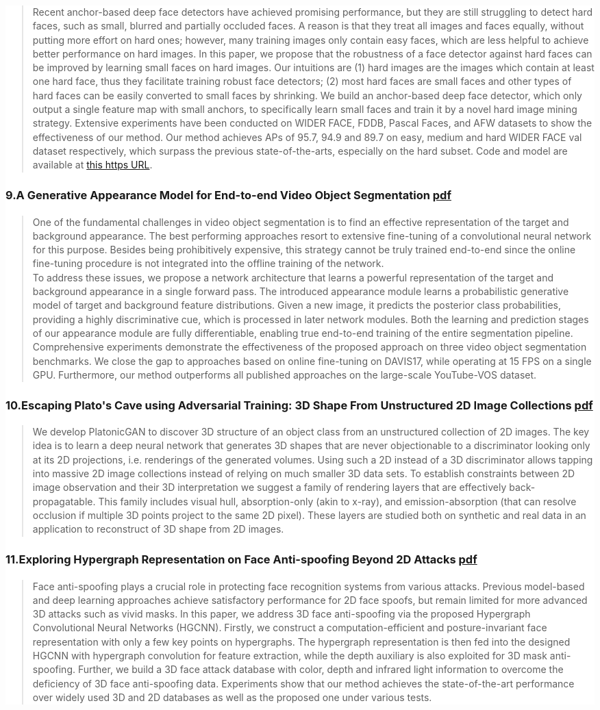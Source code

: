 >  Recent anchor-based deep face detectors have achieved promising performance, but they are still struggling to detect hard faces, such as small, blurred and partially occluded faces. A reason is that they treat all images and faces equally, without putting more effort on hard ones; however, many training images only contain easy faces, which are less helpful to achieve better performance on hard images. In this paper, we propose that the robustness of a face detector against hard faces can be improved by learning small faces on hard images. Our intuitions are (1) hard images are the images which contain at least one hard face, thus they facilitate training robust face detectors; (2) most hard faces are small faces and other types of hard faces can be easily converted to small faces by shrinking. We build an anchor-based deep face detector, which only output a single feature map with small anchors, to specifically learn small faces and train it by a novel hard image mining strategy. Extensive experiments have been conducted on WIDER FACE, FDDB, Pascal Faces, and AFW datasets to show the effectiveness of our method. Our method achieves APs of 95.7, 94.9 and 89.7 on easy, medium and hard WIDER FACE val dataset respectively, which surpass the previous state-of-the-arts, especially on the hard subset. Code and model are available at <a href="https://github.com/bairdzhang/smallhardface">this https URL</a>. 
### 9.A Generative Appearance Model for End-to-end Video Object Segmentation  [ pdf ](https://arxiv.org/pdf/1811.11611.pdf)
>  One of the fundamental challenges in video object segmentation is to find an effective representation of the target and background appearance. The best performing approaches resort to extensive fine-tuning of a convolutional neural network for this purpose. Besides being prohibitively expensive, this strategy cannot be truly trained end-to-end since the online fine-tuning procedure is not integrated into the offline training of the network. <br />To address these issues, we propose a network architecture that learns a powerful representation of the target and background appearance in a single forward pass. The introduced appearance module learns a probabilistic generative model of target and background feature distributions. Given a new image, it predicts the posterior class probabilities, providing a highly discriminative cue, which is processed in later network modules. Both the learning and prediction stages of our appearance module are fully differentiable, enabling true end-to-end training of the entire segmentation pipeline. Comprehensive experiments demonstrate the effectiveness of the proposed approach on three video object segmentation benchmarks. We close the gap to approaches based on online fine-tuning on DAVIS17, while operating at 15 FPS on a single GPU. Furthermore, our method outperforms all published approaches on the large-scale YouTube-VOS dataset. 
### 10.Escaping Plato&#39;s Cave using Adversarial Training: 3D Shape From Unstructured 2D Image Collections  [ pdf ](https://arxiv.org/pdf/1811.11606.pdf)
>  We develop PlatonicGAN to discover 3D structure of an object class from an unstructured collection of 2D images. The key idea is to learn a deep neural network that generates 3D shapes that are never objectionable to a discriminator looking only at its 2D projections, i.e. renderings of the generated volumes. Using such a 2D instead of a 3D discriminator allows tapping into massive 2D image collections instead of relying on much smaller 3D data sets. To establish constraints between 2D image observation and their 3D interpretation we suggest a family of rendering layers that are effectively back-propagatable. This family includes visual hull, absorption-only (akin to x-ray), and emission-absorption (that can resolve occlusion if multiple 3D points project to the same 2D pixel). These layers are studied both on synthetic and real data in an application to reconstruct of 3D shape from 2D images. 
### 11.Exploring Hypergraph Representation on Face Anti-spoofing Beyond 2D Attacks  [ pdf ](https://arxiv.org/pdf/1811.11594.pdf)
>  Face anti-spoofing plays a crucial role in protecting face recognition systems from various attacks. Previous model-based and deep learning approaches achieve satisfactory performance for 2D face spoofs, but remain limited for more advanced 3D attacks such as vivid masks. In this paper, we address 3D face anti-spoofing via the proposed Hypergraph Convolutional Neural Networks (HGCNN). Firstly, we construct a computation-efficient and posture-invariant face representation with only a few key points on hypergraphs. The hypergraph representation is then fed into the designed HGCNN with hypergraph convolution for feature extraction, while the depth auxiliary is also exploited for 3D mask anti-spoofing. Further, we build a 3D face attack database with color, depth and infrared light information to overcome the deficiency of 3D face anti-spoofing data. Experiments show that our method achieves the state-of-the-art performance over widely used 3D and 2D databases as well as the proposed one under various tests. 